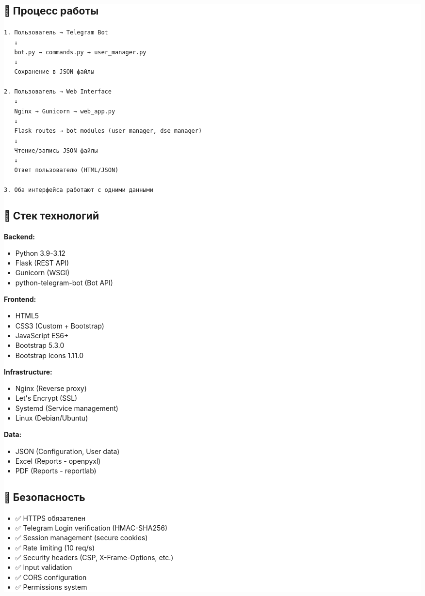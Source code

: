 ## 🔄 Процесс работы

```
1. Пользователь → Telegram Bot
   ↓
   bot.py → commands.py → user_manager.py
   ↓
   Сохранение в JSON файлы

2. Пользователь → Web Interface
   ↓
   Nginx → Gunicorn → web_app.py
   ↓
   Flask routes → bot modules (user_manager, dse_manager)
   ↓
   Чтение/запись JSON файлы
   ↓
   Ответ пользователю (HTML/JSON)

3. Оба интерфейса работают с одними данными
```

## 🎨 Стек технологий

**Backend:**
- Python 3.9-3.12
- Flask (REST API)
- Gunicorn (WSGI)
- python-telegram-bot (Bot API)

**Frontend:**
- HTML5
- CSS3 (Custom + Bootstrap)
- JavaScript ES6+
- Bootstrap 5.3.0
- Bootstrap Icons 1.11.0

**Infrastructure:**
- Nginx (Reverse proxy)
- Let's Encrypt (SSL)
- Systemd (Service management)
- Linux (Debian/Ubuntu)

**Data:**
- JSON (Configuration, User data)
- Excel (Reports - openpyxl)
- PDF (Reports - reportlab)

## 🔐 Безопасность

- ✅ HTTPS обязателен
- ✅ Telegram Login verification (HMAC-SHA256)
- ✅ Session management (secure cookies)
- ✅ Rate limiting (10 req/s)
- ✅ Security headers (CSP, X-Frame-Options, etc.)
- ✅ Input validation
- ✅ CORS configuration
- ✅ Permissions system
